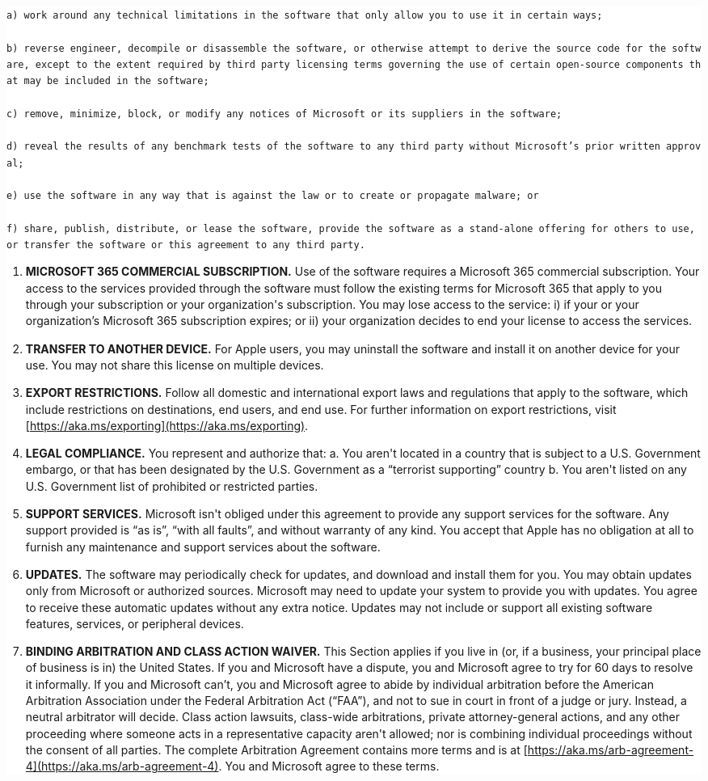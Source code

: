     a) work around any technical limitations in the software that only allow you to use it in certain ways;

    b) reverse engineer, decompile or disassemble the software, or otherwise attempt to derive the source code for the software, except to the extent required by third party licensing terms governing the use of certain open-source components that may be included in the software;

    c) remove, minimize, block, or modify any notices of Microsoft or its suppliers in the software;

    d) reveal the results of any benchmark tests of the software to any third party without Microsoft’s prior written approval;

    e) use the software in any way that is against the law or to create or propagate malware; or

    f) share, publish, distribute, or lease the software, provide the software as a stand-alone offering for others to use, or transfer the software or this agreement to any third party.

1. **MICROSOFT 365 COMMERCIAL SUBSCRIPTION.**  Use of the software requires a Microsoft 365 commercial subscription. Your access to the services provided through the software must follow the existing terms for Microsoft 365 that apply to you through your subscription or your organization's subscription. You may lose access to the service: i) if your or your organization’s Microsoft 365 subscription expires; or ii) your organization decides to end your license to access the services.

1. **TRANSFER TO ANOTHER DEVICE.** For Apple users, you may uninstall the software and install it on another device for your use. You may not share this license on multiple devices.

1. **EXPORT RESTRICTIONS.** Follow all domestic and international export laws and regulations that apply to the software, which include restrictions on destinations, end users, and end use. For further information on export restrictions, visit [https://aka.ms/exporting](https://aka.ms/exporting).

1. **LEGAL COMPLIANCE.** You represent and authorize that:
    a. You aren't located in a country that is subject to a U.S. Government embargo, or that has been designated by the U.S. Government as a “terrorist supporting” country
    b. You aren't listed on any U.S. Government list of prohibited or restricted parties.

1. **SUPPORT SERVICES.** Microsoft isn't obliged under this agreement to provide any support services for the software. Any support provided is “as is”, “with all faults”, and without warranty of any kind. You accept that Apple has no obligation at all to furnish any maintenance and support services about the software.

1. **UPDATES.** The software may periodically check for updates, and download and install them for you. You may obtain updates only from Microsoft or authorized sources. Microsoft may need to update your system to provide you with updates. You agree to receive these automatic updates without any extra notice. Updates may not include or support all existing software features, services, or peripheral devices.

1. **BINDING ARBITRATION AND CLASS ACTION WAIVER.** This Section applies if you live in (or, if a business, your principal place of business is in) the United States.  If you and Microsoft have a dispute, you and Microsoft agree to try for 60 days to resolve it informally. If you and Microsoft can’t, you and Microsoft agree to abide by individual arbitration before the American Arbitration Association under the Federal Arbitration Act (“FAA”), and not to sue in court in front of a judge or jury. Instead, a neutral arbitrator will decide. Class action lawsuits, class-wide arbitrations, private attorney-general actions, and any other proceeding where someone acts in a representative capacity aren't allowed; nor is combining individual proceedings without the consent of all parties. The complete Arbitration Agreement contains more terms and is at [https://aka.ms/arb-agreement-4](https://aka.ms/arb-agreement-4). You and Microsoft agree to these terms.
